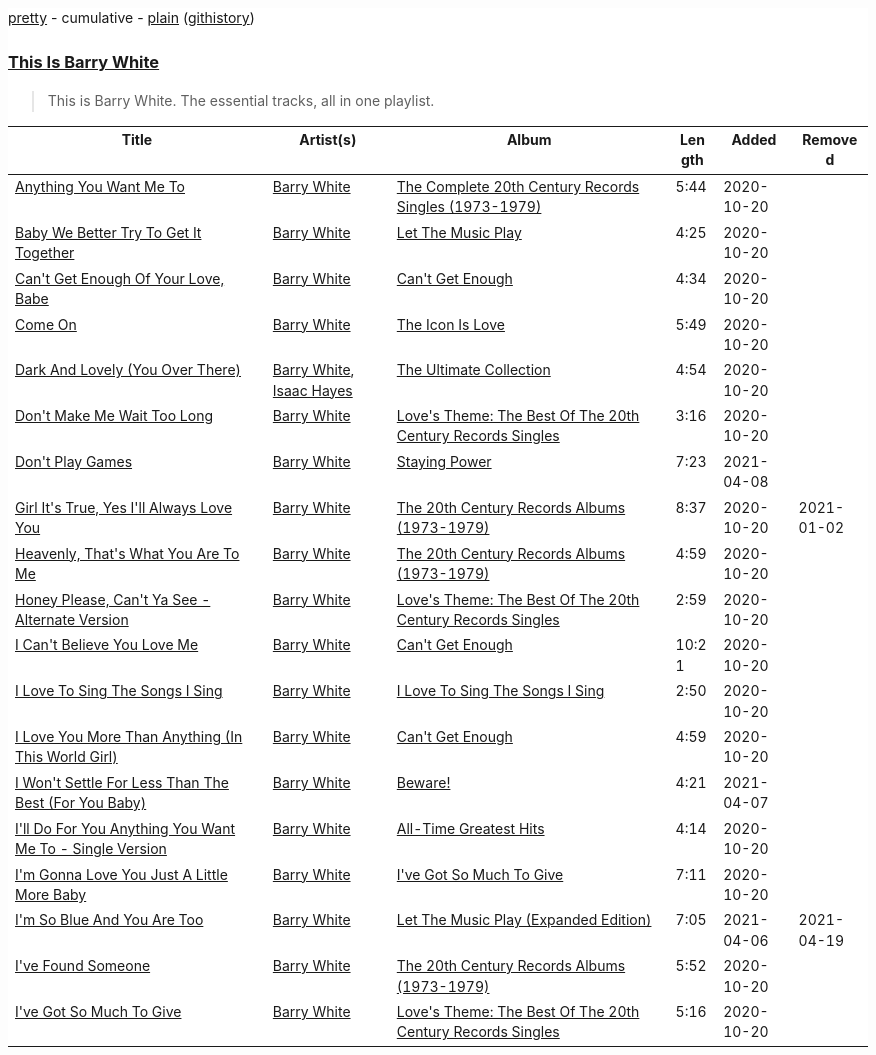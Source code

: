 [pretty](/playlists/pretty/This%20Is%20Barry%20White.md) - cumulative - [plain](/playlists/plain/37i9dQZF1DZ06evO1ZPPgY) ([githistory](https://github.githistory.xyz/mackorone/spotify-playlist-archive/blob/main/playlists/plain/37i9dQZF1DZ06evO1ZPPgY))

### [This Is Barry White](https://open.spotify.com/playlist/37i9dQZF1DZ06evO1ZPPgY)

> This is Barry White. The essential tracks, all in one playlist.

| Title | Artist(s) | Album | Length | Added | Removed |
|---|---|---|---|---|---|
| [Anything You Want Me To](https://open.spotify.com/track/7wBvzcLC4iXR5UxKVvPPPm) | [Barry White](https://open.spotify.com/artist/3rfgbfpPSfXY40lzRK7Syt) | [The Complete 20th Century Records Singles (1973-1979)](https://open.spotify.com/album/4jpsKvXyMWyAnr778cJ4Um) | 5:44 | 2020-10-20 |  |
| [Baby We Better Try To Get It Together](https://open.spotify.com/track/1JUjt5q1mlm7DvvkaFpkEh) | [Barry White](https://open.spotify.com/artist/3rfgbfpPSfXY40lzRK7Syt) | [Let The Music Play](https://open.spotify.com/album/2e9sKnS0ISiTbrrn181xlM) | 4:25 | 2020-10-20 |  |
| [Can't Get Enough Of Your Love, Babe](https://open.spotify.com/track/3mWpUEBYnv9SIFWfixSJFx) | [Barry White](https://open.spotify.com/artist/3rfgbfpPSfXY40lzRK7Syt) | [Can't Get Enough](https://open.spotify.com/album/42Si9RbdXYGWQsfNTzjlnG) | 4:34 | 2020-10-20 |  |
| [Come On](https://open.spotify.com/track/6aX6HU06LTnZIGjFznUchm) | [Barry White](https://open.spotify.com/artist/3rfgbfpPSfXY40lzRK7Syt) | [The Icon Is Love](https://open.spotify.com/album/6DLabZuKLRrCt6erq8SAGJ) | 5:49 | 2020-10-20 |  |
| [Dark And Lovely (You Over There)](https://open.spotify.com/track/2v3lZgW5CV4zQ5PEsyIl5I) | [Barry White](https://open.spotify.com/artist/3rfgbfpPSfXY40lzRK7Syt), [Isaac Hayes](https://open.spotify.com/artist/3IKV7o6WPphDB7cCWXaG3E) | [The Ultimate Collection](https://open.spotify.com/album/7daqbcrvuJHpS2Xm3IHaxL) | 4:54 | 2020-10-20 |  |
| [Don't Make Me Wait Too Long](https://open.spotify.com/track/5dxTO5UAB46lddMQQRGYNu) | [Barry White](https://open.spotify.com/artist/3rfgbfpPSfXY40lzRK7Syt) | [Love's Theme: The Best Of The 20th Century Records Singles](https://open.spotify.com/album/1xemy8uSRy4dEMyN13fUu3) | 3:16 | 2020-10-20 |  |
| [Don't Play Games](https://open.spotify.com/track/2ufJWHzuyZQSLfPR3k1f5A) | [Barry White](https://open.spotify.com/artist/3rfgbfpPSfXY40lzRK7Syt) | [Staying Power](https://open.spotify.com/album/4N5IZ7S83zs2UQGxtzkDdS) | 7:23 | 2021-04-08 |  |
| [Girl It's True, Yes I'll Always Love You](https://open.spotify.com/track/7gp5Y4PTwCGJURmaY7QhVj) | [Barry White](https://open.spotify.com/artist/3rfgbfpPSfXY40lzRK7Syt) | [The 20th Century Records Albums (1973-1979)](https://open.spotify.com/album/27IWGcTMHYWHlQlSOLyVbi) | 8:37 | 2020-10-20 | 2021-01-02 |
| [Heavenly, That's What You Are To Me](https://open.spotify.com/track/6QtcHrzhtQD7b623E269Ni) | [Barry White](https://open.spotify.com/artist/3rfgbfpPSfXY40lzRK7Syt) | [The 20th Century Records Albums (1973-1979)](https://open.spotify.com/album/27IWGcTMHYWHlQlSOLyVbi) | 4:59 | 2020-10-20 |  |
| [Honey Please, Can't Ya See - Alternate Version](https://open.spotify.com/track/5HUqK2g43gAWGaOP5e2ru9) | [Barry White](https://open.spotify.com/artist/3rfgbfpPSfXY40lzRK7Syt) | [Love's Theme: The Best Of The 20th Century Records Singles](https://open.spotify.com/album/1xemy8uSRy4dEMyN13fUu3) | 2:59 | 2020-10-20 |  |
| [I Can't Believe You Love Me](https://open.spotify.com/track/3Yqv3fzCx7M5Hs4kKtX7aS) | [Barry White](https://open.spotify.com/artist/3rfgbfpPSfXY40lzRK7Syt) | [Can't Get Enough](https://open.spotify.com/album/42Si9RbdXYGWQsfNTzjlnG) | 10:21 | 2020-10-20 |  |
| [I Love To Sing The Songs I Sing](https://open.spotify.com/track/3rOd76CYlqmGzp1TssXANo) | [Barry White](https://open.spotify.com/artist/3rfgbfpPSfXY40lzRK7Syt) | [I Love To Sing The Songs I Sing](https://open.spotify.com/album/4sf3cW8M6OAq1sd11fpVLo) | 2:50 | 2020-10-20 |  |
| [I Love You More Than Anything (In This World Girl)](https://open.spotify.com/track/4Ltz2LvHKcegbx1D6PpdVI) | [Barry White](https://open.spotify.com/artist/3rfgbfpPSfXY40lzRK7Syt) | [Can't Get Enough](https://open.spotify.com/album/42Si9RbdXYGWQsfNTzjlnG) | 4:59 | 2020-10-20 |  |
| [I Won't Settle For Less Than The Best (For You Baby)](https://open.spotify.com/track/10rAFshE2jcncyB0a6f618) | [Barry White](https://open.spotify.com/artist/3rfgbfpPSfXY40lzRK7Syt) | [Beware!](https://open.spotify.com/album/0QZc5pm1bH0kLFCnYoajHw) | 4:21 | 2021-04-07 |  |
| [I'll Do For You Anything You Want Me To - Single Version](https://open.spotify.com/track/3TczXatqWyGigAwK5lRy5g) | [Barry White](https://open.spotify.com/artist/3rfgbfpPSfXY40lzRK7Syt) | [All-Time Greatest Hits](https://open.spotify.com/album/5cxxcKC0cjR3sZqiJATB6j) | 4:14 | 2020-10-20 |  |
| [I'm Gonna Love You Just A Little More Baby](https://open.spotify.com/track/1QR3Wcba5NBidmxEE8DW3w) | [Barry White](https://open.spotify.com/artist/3rfgbfpPSfXY40lzRK7Syt) | [I've Got So Much To Give](https://open.spotify.com/album/0ldkrsBFHXhKHlynq8tJVI) | 7:11 | 2020-10-20 |  |
| [I'm So Blue And You Are Too](https://open.spotify.com/track/1LeoYNCcoGdBDzdkXciscV) | [Barry White](https://open.spotify.com/artist/3rfgbfpPSfXY40lzRK7Syt) | [Let The Music Play (Expanded Edition)](https://open.spotify.com/album/2DQOfMwyvGxAd964nKx1it) | 7:05 | 2021-04-06 | 2021-04-19 |
| [I've Found Someone](https://open.spotify.com/track/1mHCbApKGwPuD2n3rtCuwu) | [Barry White](https://open.spotify.com/artist/3rfgbfpPSfXY40lzRK7Syt) | [The 20th Century Records Albums (1973-1979)](https://open.spotify.com/album/27IWGcTMHYWHlQlSOLyVbi) | 5:52 | 2020-10-20 |  |
| [I've Got So Much To Give](https://open.spotify.com/track/4HtzL8uhKcQpzBI9LQqAcX) | [Barry White](https://open.spotify.com/artist/3rfgbfpPSfXY40lzRK7Syt) | [Love's Theme: The Best Of The 20th Century Records Singles](https://open.spotify.com/album/1xemy8uSRy4dEMyN13fUu3) | 5:16 | 2020-10-20 |  |